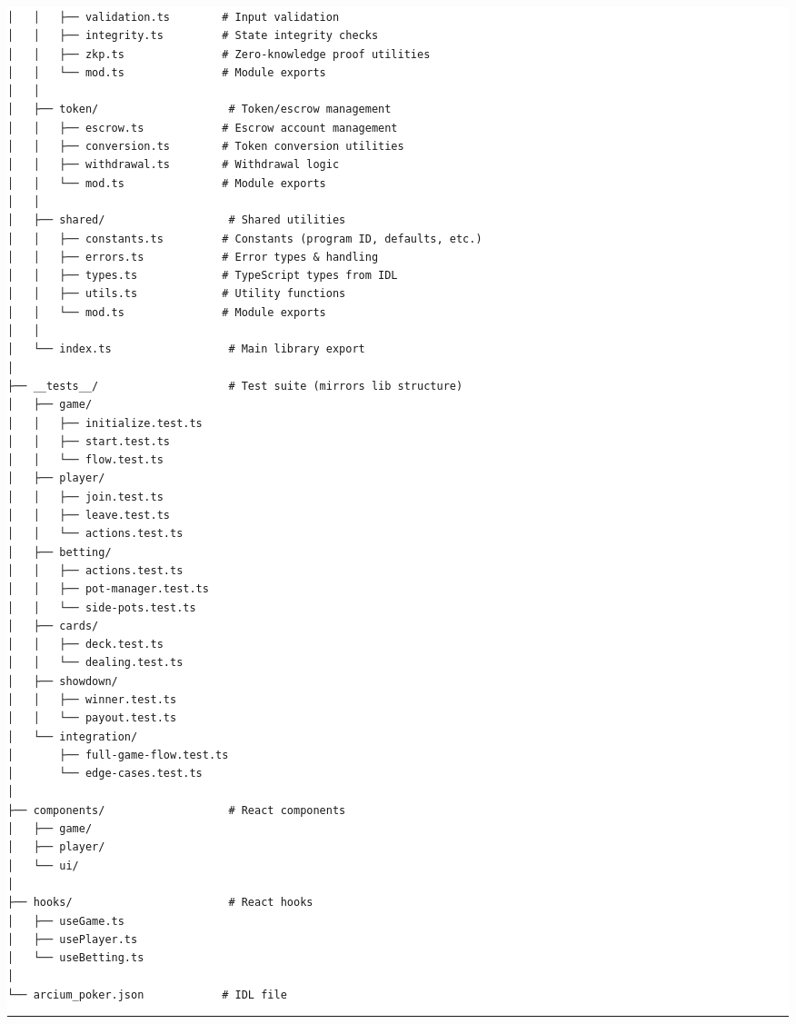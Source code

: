 ```
│   │   ├── validation.ts        # Input validation
│   │   ├── integrity.ts         # State integrity checks
│   │   ├── zkp.ts               # Zero-knowledge proof utilities
│   │   └── mod.ts               # Module exports
│   │
│   ├── token/                    # Token/escrow management
│   │   ├── escrow.ts            # Escrow account management
│   │   ├── conversion.ts        # Token conversion utilities
│   │   ├── withdrawal.ts        # Withdrawal logic
│   │   └── mod.ts               # Module exports
│   │
│   ├── shared/                   # Shared utilities
│   │   ├── constants.ts         # Constants (program ID, defaults, etc.)
│   │   ├── errors.ts            # Error types & handling
│   │   ├── types.ts             # TypeScript types from IDL
│   │   ├── utils.ts             # Utility functions
│   │   └── mod.ts               # Module exports
│   │
│   └── index.ts                  # Main library export
│
├── __tests__/                    # Test suite (mirrors lib structure)
│   ├── game/
│   │   ├── initialize.test.ts
│   │   ├── start.test.ts
│   │   └── flow.test.ts
│   ├── player/
│   │   ├── join.test.ts
│   │   ├── leave.test.ts
│   │   └── actions.test.ts
│   ├── betting/
│   │   ├── actions.test.ts
│   │   ├── pot-manager.test.ts
│   │   └── side-pots.test.ts
│   ├── cards/
│   │   ├── deck.test.ts
│   │   └── dealing.test.ts
│   ├── showdown/
│   │   ├── winner.test.ts
│   │   └── payout.test.ts
│   └── integration/
│       ├── full-game-flow.test.ts
│       └── edge-cases.test.ts
│
├── components/                   # React components
│   ├── game/
│   ├── player/
│   └── ui/
│
├── hooks/                        # React hooks
│   ├── useGame.ts
│   ├── usePlayer.ts
│   └── useBetting.ts
│
└── arcium_poker.json            # IDL file

```

---